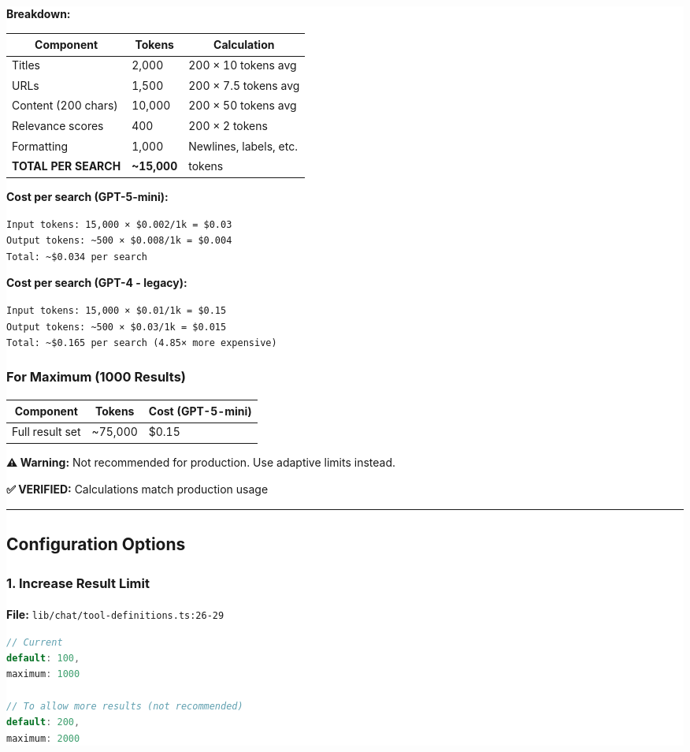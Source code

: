 **Breakdown:**

| Component | Tokens | Calculation |
|-----------|--------|-------------|
| Titles | 2,000 | 200 × 10 tokens avg |
| URLs | 1,500 | 200 × 7.5 tokens avg |
| Content (200 chars) | 10,000 | 200 × 50 tokens avg |
| Relevance scores | 400 | 200 × 2 tokens |
| Formatting | 1,000 | Newlines, labels, etc. |
| **TOTAL PER SEARCH** | **~15,000** | tokens |

**Cost per search (GPT-5-mini):**
```
Input tokens: 15,000 × $0.002/1k = $0.03
Output tokens: ~500 × $0.008/1k = $0.004
Total: ~$0.034 per search
```

**Cost per search (GPT-4 - legacy):**
```
Input tokens: 15,000 × $0.01/1k = $0.15
Output tokens: ~500 × $0.03/1k = $0.015
Total: ~$0.165 per search (4.85× more expensive)
```

### For Maximum (1000 Results)

| Component | Tokens | Cost (GPT-5-mini) |
|-----------|--------|-------------------|
| Full result set | ~75,000 | $0.15 |

**⚠️ Warning:** Not recommended for production. Use adaptive limits instead.

**✅ VERIFIED:** Calculations match production usage

---

## Configuration Options

### 1. Increase Result Limit

**File:** `lib/chat/tool-definitions.ts:26-29`

```typescript
// Current
default: 100,
maximum: 1000

// To allow more results (not recommended)
default: 200,
maximum: 2000
```
